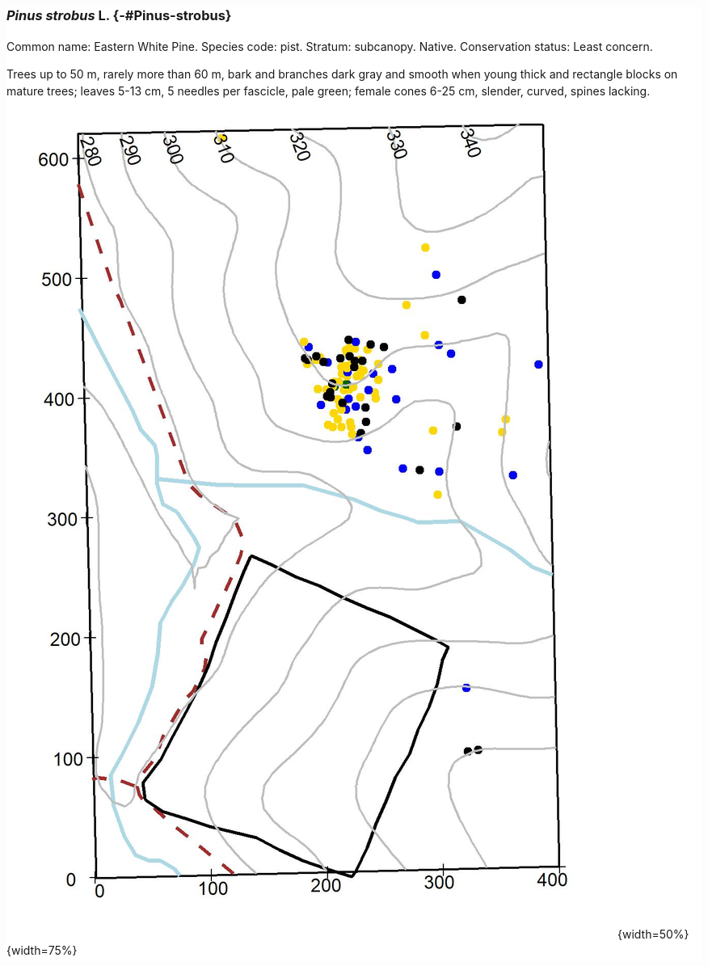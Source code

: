 ### *Pinus strobus* L. {-#Pinus-strobus}
Common name: Eastern White Pine. Species code: pist. Stratum: subcanopy. Native. Conservation status: Least concern.

Trees up to 50 m, rarely more than 60 m, bark and branches dark gray and smooth when young thick and rectangle blocks on mature trees; leaves 5-13 cm, 5 needles per fascicle, pale green; female cones 6-25 cm, slender, curved, spines lacking.

![text](maps_figures_tables/ch_3_distribution_maps/pist.jpg){width=50%}
![text](maps_figures_tables/ch_3_US_range_maps/pinus_strobus_map.html){width=75%}
